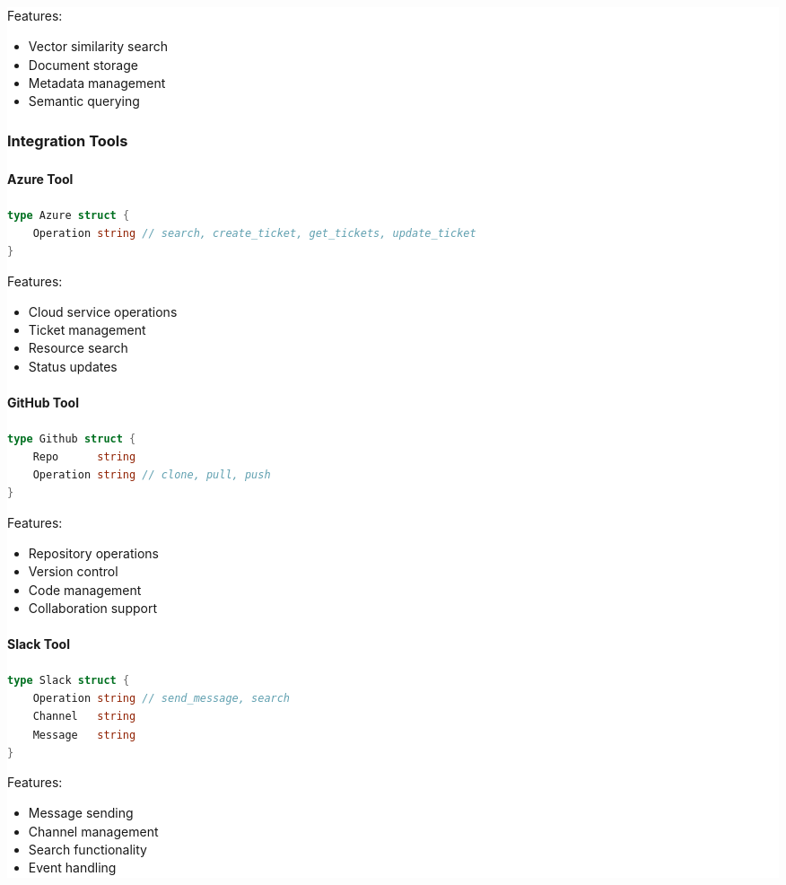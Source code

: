 Features:

- Vector similarity search
- Document storage
- Metadata management
- Semantic querying

### Integration Tools

#### Azure Tool

```go
type Azure struct {
    Operation string // search, create_ticket, get_tickets, update_ticket
}
```

Features:

- Cloud service operations
- Ticket management
- Resource search
- Status updates

#### GitHub Tool

```go
type Github struct {
    Repo      string
    Operation string // clone, pull, push
}
```

Features:

- Repository operations
- Version control
- Code management
- Collaboration support

#### Slack Tool

```go
type Slack struct {
    Operation string // send_message, search
    Channel   string
    Message   string
}
```

Features:

- Message sending
- Channel management
- Search functionality
- Event handling
